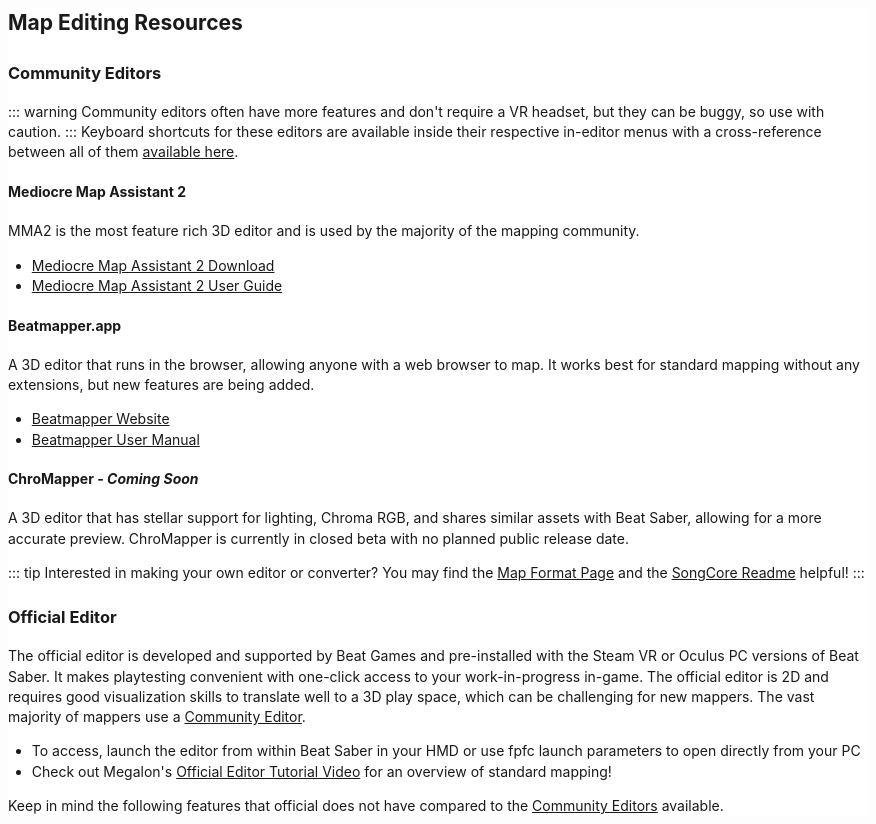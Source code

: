 ## Map Editing Resources

### Community Editors
::: warning
Community editors often have more features and don't require a VR headset, but they can be buggy, so use with caution.
:::
Keyboard shortcuts for these editors are available inside their respective in-editor menus with a cross-reference between
all of them [available here](./editor-keybinds.md).

#### Mediocre Map Assistant 2
MMA2 is the most feature rich 3D editor and is used by the majority of the mapping community.

* [Mediocre Map Assistant 2 Download](https://git.bsmg.wiki/Top_Cat/MediocreMapAssistant2/releases/latest)
* [Mediocre Map Assistant 2 User Guide](./mediocre-map-assistant.md)

#### Beatmapper.app
A 3D editor that runs in the browser, allowing anyone with a web browser to map. It works best for standard mapping without
any extensions, but new features are being added.

* [Beatmapper Website](https://beatmapper.app/)
* [Beatmapper User Manual](https://beatmapper.app/docs/manual/getting-started)

#### ChroMapper - *Coming Soon*
A 3D editor that has stellar support for lighting, Chroma RGB, and shares similar assets with Beat Saber, allowing for a
more accurate preview. ChroMapper is currently in closed beta with no planned public release date.

::: tip Interested in making your own editor or converter?
You may find the [Map Format Page](./map-format.md) and the
[SongCore Readme](https://github.com/Kylemc1413/SongCore/blob/master/README.md) helpful!
:::

### Official Editor
The official editor is developed and supported by Beat Games and pre-installed with the Steam VR or Oculus PC versions
of Beat Saber. It makes playtesting convenient with one-click access to your work-in-progress in-game. The official editor
is 2D and requires good visualization skills to translate well to a 3D play space, which can be challenging for new
mappers. The vast majority of mappers use a [Community Editor](#community-editors).  

* To access, launch the editor from within Beat Saber in your HMD
  or use fpfc launch parameters to open directly from your PC
* Check out Megalon's [Official Editor Tutorial Video](https://www.youtube.com/watch?v=5Ex6sOEVgrM)
  for an overview of standard mapping!

Keep in mind the following features that official does not have compared to the [Community Editors](#community-editors) available.
